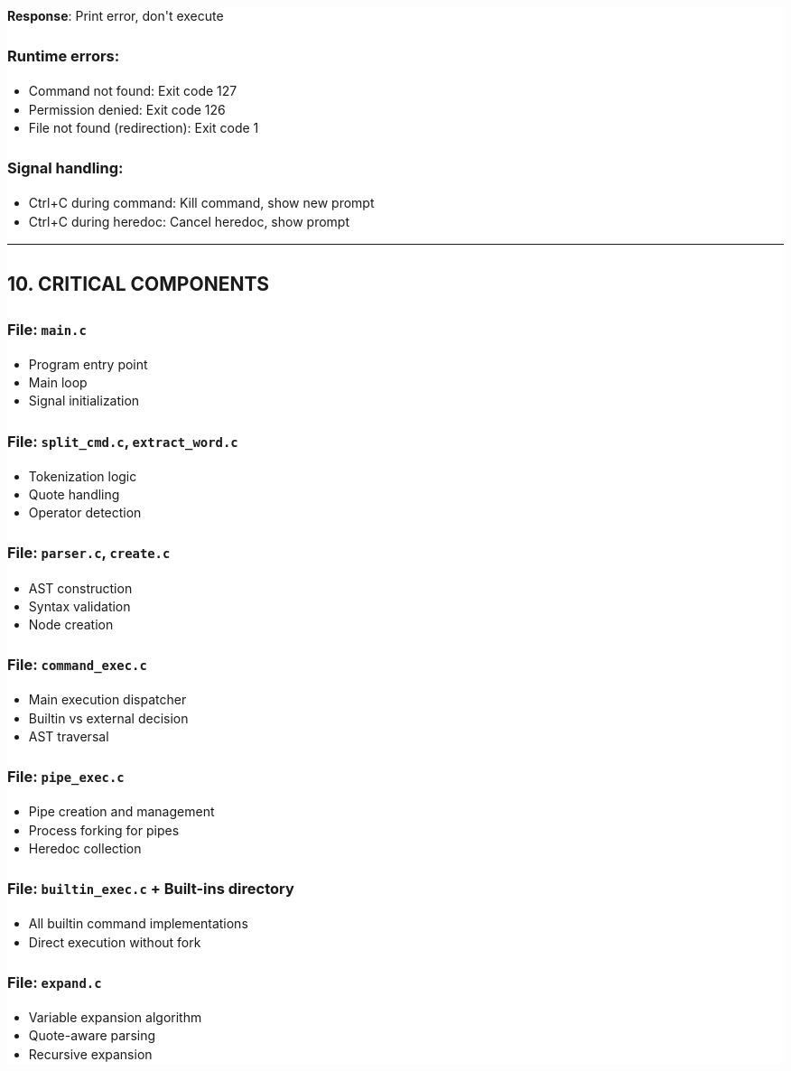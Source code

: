 **Response**: Print error, don't execute

### **Runtime errors**:
- Command not found: Exit code 127
- Permission denied: Exit code 126
- File not found (redirection): Exit code 1

### **Signal handling**:
- Ctrl+C during command: Kill command, show new prompt
- Ctrl+C during heredoc: Cancel heredoc, show prompt

---

## **10. CRITICAL COMPONENTS**

### **File**: `main.c`
- Program entry point
- Main loop
- Signal initialization

### **File**: `split_cmd.c`, `extract_word.c`
- Tokenization logic
- Quote handling
- Operator detection

### **File**: `parser.c`, `create.c`
- AST construction
- Syntax validation
- Node creation

### **File**: `command_exec.c`
- Main execution dispatcher
- Builtin vs external decision
- AST traversal

### **File**: `pipe_exec.c`
- Pipe creation and management
- Process forking for pipes
- Heredoc collection

### **File**: `builtin_exec.c` + Built-ins directory
- All builtin command implementations
- Direct execution without fork

### **File**: `expand.c`
- Variable expansion algorithm
- Quote-aware parsing
- Recursive expansion
